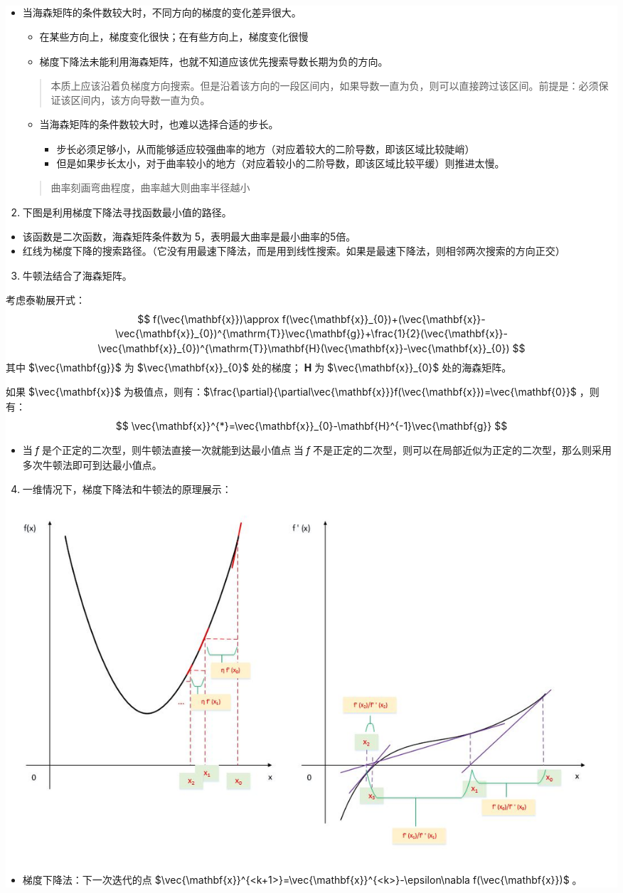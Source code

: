 * 当海森矩阵的条件数较大时，不同方向的梯度的变化差异很大。

    * 在某些方向上，梯度变化很快；在有些方向上，梯度变化很慢

    * 梯度下降法未能利用海森矩阵，也就不知道应该优先搜索导数长期为负的方向。

    > 本质上应该沿着负梯度方向搜索。但是沿着该方向的一段区间内，如果导数一直为负，则可以直接跨过该区间。前提是：必须保证该区间内，该方向导数一直为负。

    * 当海森矩阵的条件数较大时，也难以选择合适的步长。

        * 步长必须足够小，从而能够适应较强曲率的地方（对应着较大的二阶导数，即该区域比较陡峭）
        * 但是如果步长太小，对于曲率较小的地方（对应着较小的二阶导数，即该区域比较平缓）则推进太慢。
    > 曲率刻画弯曲程度，曲率越大则曲率半径越小

2. 下图是利用梯度下降法寻找函数最小值的路径。

* 该函数是二次函数，海森矩阵条件数为 5，表明最大曲率是最小曲率的5倍。
* 红线为梯度下降的搜索路径。（它没有用最速下降法，而是用到线性搜索。如果是最速下降法，则相邻两次搜索的方向正交）

3. 牛顿法结合了海森矩阵。

考虑泰勒展开式：
$$
f(\vec{\mathbf{x}})\approx f(\vec{\mathbf{x}}_{0})+(\vec{\mathbf{x}}-\vec{\mathbf{x}}_{0})^{\mathrm{T}}\vec{\mathbf{g}}+\frac{1}{2}(\vec{\mathbf{x}}-\vec{\mathbf{x}}_{0})^{\mathrm{T}}\mathbf{H}(\vec{\mathbf{x}}-\vec{\mathbf{x}}_{0})
$$
其中 $\vec{\mathbf{g}}$ 为 $\vec{\mathbf{x}}_{0}$ 处的梯度； $\mathbf{H}$ 为 $\vec{\mathbf{x}}_{0}$ 处的海森矩阵。

如果 $\vec{\mathbf{x}}$ 为极值点，则有：$\frac{\partial}{\partial\vec{\mathbf{x}}}f(\vec{\mathbf{x}})=\vec{\mathbf{0}}$ ，则有：
$$
\vec{\mathbf{x}}^{*}=\vec{\mathbf{x}}_{0}-\mathbf{H}^{-1}\vec{\mathbf{g}}
$$
* 当 $f$ 是个正定的二次型，则牛顿法直接一次就能到达最小值点
当  $f$ 不是正定的二次型，则可以在局部近似为正定的二次型，那么则采用多次牛顿法即可到达最小值点。
4. 一维情况下，梯度下降法和牛顿法的原理展示：

![1538981801605](1538981801605.png)
* 梯度下降法：下一次迭代的点 $\vec{\mathbf{x}}^{<k+1>}=\vec{\mathbf{x}}^{<k>}-\epsilon\nabla f(\vec{\mathbf{x}})$ 。
